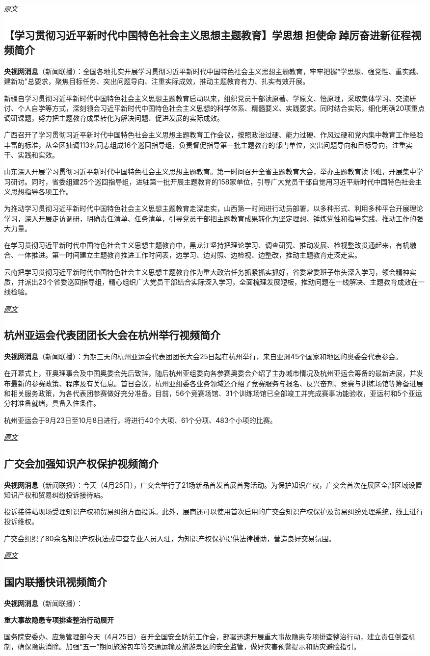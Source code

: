*[原文](https://tv.cctv.com/2023/04/25/VIDEHGK38BeATpHXAoqNC6GC230425.shtml)*


## 【学习贯彻习近平新时代中国特色社会主义思想主题教育】学思想 担使命 踔厉奋进新征程视频简介

**央视网消息**（新闻联播）：全国各地扎实开展学习贯彻习近平新时代中国特色社会主义思想主题教育，牢牢把握“学思想、强党性、重实践、建新功”总要求，聚焦目标任务、突出问题导向、注重实际成效，推动主题教育有力、扎实有效开展。  

新疆自学习贯彻习近平新时代中国特色社会主义思想主题教育启动以来，组织党员干部读原著、学原文、悟原理，采取集体学习、交流研讨、个人自学等方式，深刻领会习近平新时代中国特色社会主义思想的科学体系、精髓要义、实践要求。同时结合实际，细化明确20项重点调研课题，努力把主题教育成果转化为解决问题、促进发展的实际成效。  

广西召开了学习贯彻习近平新时代中国特色社会主义思想主题教育工作会议，按照政治过硬、能力过硬、作风过硬和党内集中教育工作经验丰富的标准，从全区抽调113名同志组成16个巡回指导组，负责督促指导第一批主题教育的部门单位，突出问题导向和目标导向，注重实干、实践和实效。  

山东深入开展学习贯彻习近平新时代中国特色社会主义思想主题教育。第一时间召开全省主题教育大会，举办主题教育读书班，开展集中学习研讨。同时，省委组建25个巡回指导组，进驻第一批开展主题教育的158家单位，引导广大党员干部自觉用习近平新时代中国特色社会主义思想指导各项工作。  

为推动学习贯彻习近平新时代中国特色社会主义思想主题教育走深走实，山西第一时间进行动员部署，以多种形式、利用多种平台开展理论学习，深入开展走访调研，明确责任清单、任务清单，引导党员干部把主题教育成果转化为坚定理想、锤炼党性和指导实践、推动工作的强大力量。  

在学习贯彻习近平新时代中国特色社会主义思想主题教育中，黑龙江坚持把理论学习、调查研究、推动发展、检视整改贯通起来，有机融合、一体推进。第一时间建立主题教育推进工作时间表，边学习、边对照、边检视、边整改，推动主题教育走深走实。  

云南把学习贯彻习近平新时代中国特色社会主义思想主题教育作为重大政治任务抓紧抓实抓好，省委常委班子带头深入学习，领会精神实质，并派出23个省委巡回指导组，精心组织广大党员干部结合实际深入学习，全面梳理发展短板，推动问题在一线解决、主题教育成效在一线检验。

*[原文](https://tv.cctv.com/2023/04/25/VIDE2huvUmE5fuDqW5S2MB7K230425.shtml)*


## 杭州亚运会代表团团长大会在杭州举行视频简介

**央视网消息**（新闻联播）：为期三天的杭州亚运会代表团团长大会25日起在杭州举行，来自亚洲45个国家和地区的奥委会代表参会。  

在开幕式上，亚奥理事会及中国奥委会先后致辞，随后杭州亚组委向各参赛奥委会介绍了主办城市情况及杭州亚运会筹备的最新进展，并发布最新的参赛政策、程序及有关信息。首日会议，杭州亚组委各业务领域还介绍了竞赛服务与报名、反兴奋剂、竞赛与训练场馆等筹备进展和相关服务政策，为各代表团参赛做好充分准备。目前，56个竞赛场馆、31个训练场馆已全部竣工并完成赛事功能验收，亚运村和5个亚运分村准备就绪，具备入住条件。

杭州亚运会于9月23日至10月8日进行，将进行40个大项、61个分项、483个小项的比赛。

*[原文](https://tv.cctv.com/2023/04/25/VIDEKCmtnOQVHFEYq7Orq4Jz230425.shtml)*


## 广交会加强知识产权保护视频简介

**央视网消息**（新闻联播）：今天（4月25日），广交会举行了21场新品首发首展首秀活动。为保护知识产权，广交会首次在展区全部区域设置知识产权和贸易纠纷投诉接待站。  

投诉接待站现场受理知识产权和贸易纠纷方面投诉。此外，展商还可以使用首次启用的广交会知识产权保护及贸易纠纷处理系统，线上进行投诉维权。  

广交会组织了80余名知识产权执法或审查专业人员入驻，为知识产权保护提供法律援助，营造良好交易氛围。

*[原文](https://tv.cctv.com/2023/04/25/VIDEsonWI0yH82iXQxXBFeib230425.shtml)*


## 国内联播快讯视频简介

**央视网消息**（新闻联播）：  

**重大事故隐患专项排查整治行动展开**  

国务院安委办、应急管理部今天（4月25日）召开全国安全防范工作会，部署迅速开展重大事故隐患专项排查整治行动，建立责任倒查机制，确保隐患消除。加强“五一”期间旅游包车等交通运输及旅游景区的安全监管，做好灾害预警提示和防灾避险指引。  
